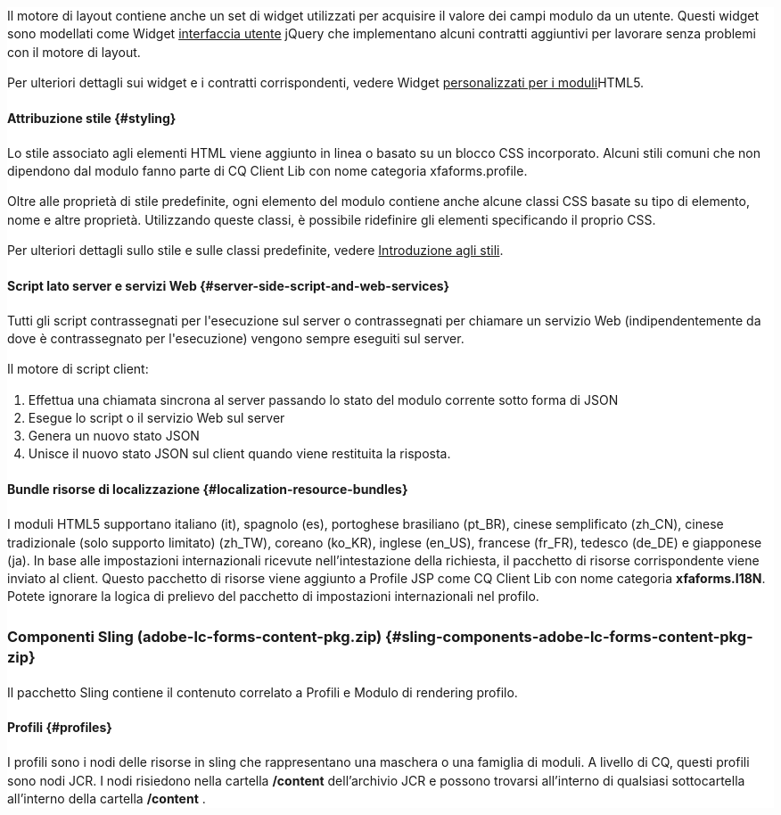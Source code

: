 Il motore di layout contiene anche un set di widget utilizzati per acquisire il valore dei campi modulo da un utente. Questi widget sono modellati come Widget [interfaccia utente](https://api.jqueryui.com/jQuery.widget/) jQuery che implementano alcuni contratti aggiuntivi per lavorare senza problemi con il motore di layout.

Per ulteriori dettagli sui widget e i contratti corrispondenti, vedere Widget [personalizzati per i moduli](/help/forms/using/introduction-widgets.md)HTML5.

#### Attribuzione stile {#styling}

Lo stile associato agli elementi HTML viene aggiunto in linea o basato su un blocco CSS incorporato. Alcuni stili comuni che non dipendono dal modulo fanno parte di CQ Client Lib con nome categoria xfaforms.profile.

Oltre alle proprietà di stile predefinite, ogni elemento del modulo contiene anche alcune classi CSS basate su tipo di elemento, nome e altre proprietà. Utilizzando queste classi, è possibile ridefinire gli elementi specificando il proprio CSS.

Per ulteriori dettagli sullo stile e sulle classi predefinite, vedere [Introduzione agli stili](/help/forms/using/css-styles.md).

#### Script lato server e servizi Web {#server-side-script-and-web-services}

Tutti gli script contrassegnati per l&#39;esecuzione sul server o contrassegnati per chiamare un servizio Web (indipendentemente da dove è contrassegnato per l&#39;esecuzione) vengono sempre eseguiti sul server.

Il motore di script client:

1. Effettua una chiamata sincrona al server passando lo stato del modulo corrente sotto forma di JSON
1. Esegue lo script o il servizio Web sul server
1. Genera un nuovo stato JSON
1. Unisce il nuovo stato JSON sul client quando viene restituita la risposta.

#### Bundle risorse di localizzazione {#localization-resource-bundles}

I moduli HTML5 supportano italiano (it), spagnolo (es), portoghese brasiliano (pt_BR), cinese semplificato (zh_CN), cinese tradizionale (solo supporto limitato) (zh_TW), coreano (ko_KR), inglese (en_US), francese (fr_FR), tedesco (de_DE) e giapponese (ja). In base alle impostazioni internazionali ricevute nell’intestazione della richiesta, il pacchetto di risorse corrispondente viene inviato al client. Questo pacchetto di risorse viene aggiunto a Profile JSP come CQ Client Lib con nome categoria **xfaforms.I18N**. Potete ignorare la logica di prelievo del pacchetto di impostazioni internazionali nel profilo.

### Componenti Sling (adobe-lc-forms-content-pkg.zip) {#sling-components-adobe-lc-forms-content-pkg-zip}

Il pacchetto Sling contiene il contenuto correlato a Profili e Modulo di rendering profilo.

#### Profili {#profiles}

I profili sono i nodi delle risorse in sling che rappresentano una maschera o una famiglia di moduli. A livello di CQ, questi profili sono nodi JCR. I nodi risiedono nella cartella **/content** dell’archivio JCR e possono trovarsi all’interno di qualsiasi sottocartella all’interno della cartella **/content** .

